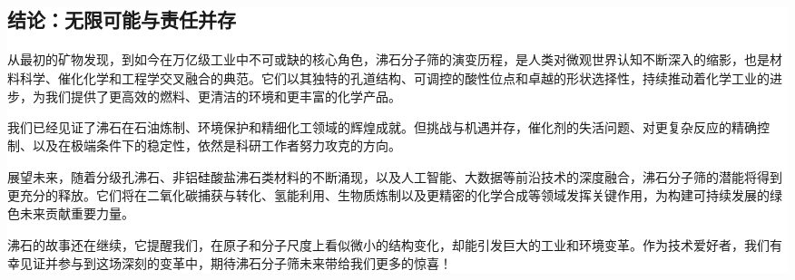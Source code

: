 
## 结论：无限可能与责任并存

从最初的矿物发现，到如今在万亿级工业中不可或缺的核心角色，沸石分子筛的演变历程，是人类对微观世界认知不断深入的缩影，也是材料科学、催化化学和工程学交叉融合的典范。它们以其独特的孔道结构、可调控的酸性位点和卓越的形状选择性，持续推动着化学工业的进步，为我们提供了更高效的燃料、更清洁的环境和更丰富的化学产品。

我们已经见证了沸石在石油炼制、环境保护和精细化工领域的辉煌成就。但挑战与机遇并存，催化剂的失活问题、对更复杂反应的精确控制、以及在极端条件下的稳定性，依然是科研工作者努力攻克的方向。

展望未来，随着分级孔沸石、非铝硅酸盐沸石类材料的不断涌现，以及人工智能、大数据等前沿技术的深度融合，沸石分子筛的潜能将得到更充分的释放。它们将在二氧化碳捕获与转化、氢能利用、生物质炼制以及更精密的化学合成等领域发挥关键作用，为构建可持续发展的绿色未来贡献重要力量。

沸石的故事还在继续，它提醒我们，在原子和分子尺度上看似微小的结构变化，却能引发巨大的工业和环境变革。作为技术爱好者，我们有幸见证并参与到这场深刻的变革中，期待沸石分子筛未来带给我们更多的惊喜！